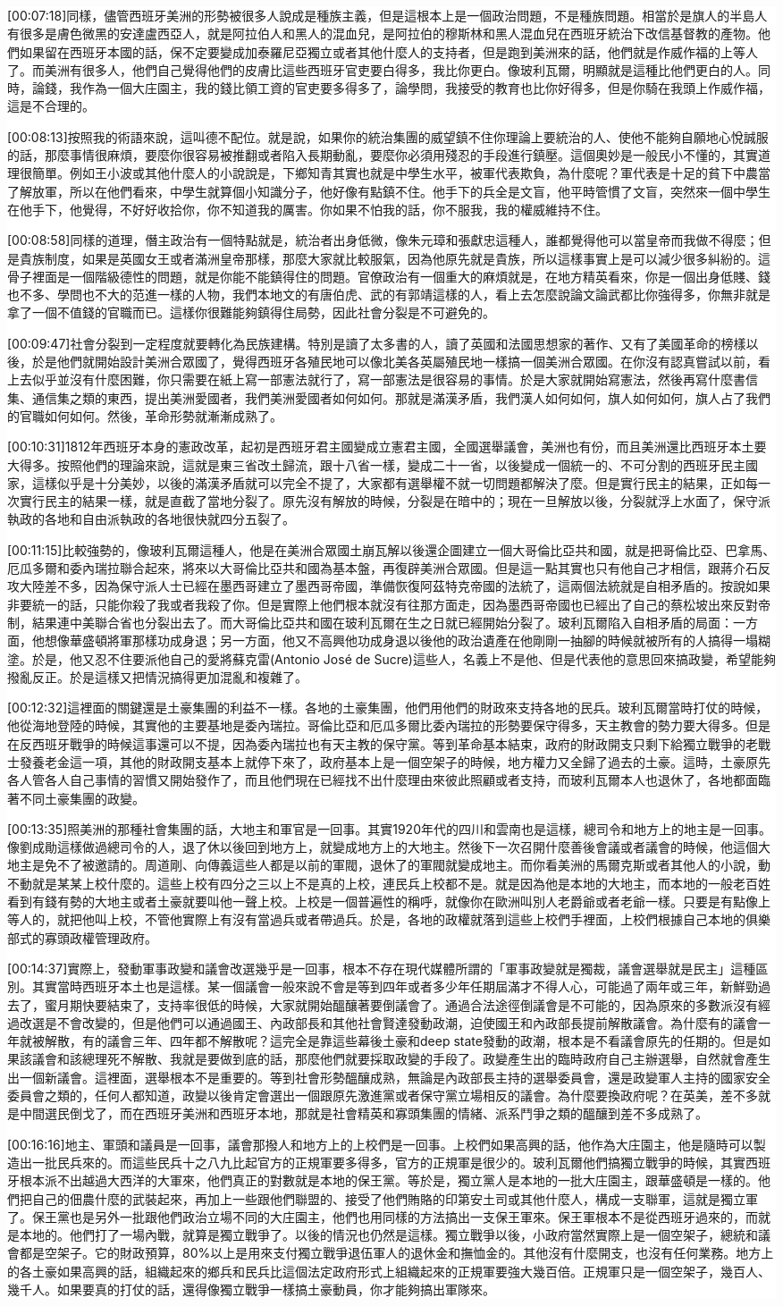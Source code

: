 [00:07:18]同樣，儘管西班牙美洲的形勢被很多人說成是種族主義，但是這根本上是一個政治問題，不是種族問題。相當於是旗人的半島人有很多是膚色微黑的安達盧西亞人，就是阿拉伯人和黑人的混血兒，是阿拉伯的穆斯林和黑人混血兒在西班牙統治下改信基督教的產物。他們如果留在西班牙本國的話，保不定要變成加泰羅尼亞獨立或者其他什麼人的支持者，但是跑到美洲來的話，他們就是作威作福的上等人了。而美洲有很多人，他們自己覺得他們的皮膚比這些西班牙官吏要白得多，我比你更白。像玻利瓦爾，明顯就是這種比他們更白的人。同時，論錢，我作為一個大庄園主，我的錢比領工資的官吏要多得多了，論學問，我接受的教育也比你好得多，但是你騎在我頭上作威作福，這是不合理的。



[00:08:13]按照我的術語來說，這叫德不配位。就是說，如果你的統治集團的威望鎮不住你理論上要統治的人、使他不能夠自願地心悅誠服的話，那麼事情很麻煩，要麼你很容易被推翻或者陷入長期動亂，要麼你必須用殘忍的手段進行鎮壓。這個奧妙是一般民小不懂的，其實道理很簡單。例如王小波或其他什麼人的小說說是，下鄉知青其實也就是中學生水平，被軍代表欺負，為什麼呢？軍代表是十足的貧下中農當了解放軍，所以在他們看來，中學生就算個小知識分子，他好像有點鎮不住。他手下的兵全是文盲，他平時管慣了文盲，突然來一個中學生在他手下，他覺得，不好好收拾你，你不知道我的厲害。你如果不怕我的話，你不服我，我的權威維持不住。



[00:08:58]同樣的道理，僭主政治有一個特點就是，統治者出身低微，像朱元璋和張獻忠這種人，誰都覺得他可以當皇帝而我做不得麼；但是貴族制度，如果是英國女王或者滿洲皇帝那樣，那麼大家就比較服氣，因為他原先就是貴族，所以這樣事實上是可以減少很多糾紛的。這骨子裡面是一個階級德性的問題，就是你能不能鎮得住的問題。官僚政治有一個重大的麻煩就是，在地方精英看來，你是一個出身低賤、錢也不多、學問也不大的范進一樣的人物，我們本地文的有唐伯虎、武的有郭靖這樣的人，看上去怎麼說論文論武都比你強得多，你無非就是拿了一個不值錢的官職而已。這樣你很難能夠鎮得住局勢，因此社會分裂是不可避免的。



[00:09:47]社會分裂到一定程度就要轉化為民族建構。特別是讀了太多書的人，讀了英國和法國思想家的著作、又有了美國革命的榜樣以後，於是他們就開始設計美洲合眾國了，覺得西班牙各殖民地可以像北美各英屬殖民地一樣搞一個美洲合眾國。在你沒有認真嘗試以前，看上去似乎並沒有什麼困難，你只需要在紙上寫一部憲法就行了，寫一部憲法是很容易的事情。於是大家就開始寫憲法，然後再寫什麼書信集、通信集之類的東西，提出美洲愛國者，我們美洲愛國者如何如何。那就是滿漢矛盾，我們漢人如何如何，旗人如何如何，旗人占了我們的官職如何如何。然後，革命形勢就漸漸成熟了。



[00:10:31]1812年西班牙本身的憲政改革，起初是西班牙君主國變成立憲君主國，全國選舉議會，美洲也有份，而且美洲還比西班牙本土要大得多。按照他們的理論來說，這就是東三省改土歸流，跟十八省一樣，變成二十一省，以後變成一個統一的、不可分割的西班牙民主國家，這樣似乎是十分美妙，以後的滿漢矛盾就可以完全不提了，大家都有選舉權不就一切問題都解決了麼。但是實行民主的結果，正如每一次實行民主的結果一樣，就是直截了當地分裂了。原先沒有解放的時候，分裂是在暗中的；現在一旦解放以後，分裂就浮上水面了，保守派執政的各地和自由派執政的各地很快就四分五裂了。



[00:11:15]比較強勢的，像玻利瓦爾這種人，他是在美洲合眾國土崩瓦解以後還企圖建立一個大哥倫比亞共和國，就是把哥倫比亞、巴拿馬、厄瓜多爾和委內瑞拉聯合起來，將來以大哥倫比亞共和國為基本盤，再復辟美洲合眾國。但是這一點其實也只有他自己才相信，跟蔣介石反攻大陸差不多，因為保守派人士已經在墨西哥建立了墨西哥帝國，準備恢復阿茲特克帝國的法統了，這兩個法統就是自相矛盾的。按說如果非要統一的話，只能你殺了我或者我殺了你。但是實際上他們根本就沒有往那方面走，因為墨西哥帝國也已經出了自己的蔡松坡出來反對帝制，結果連中美聯合省也分裂出去了。而大哥倫比亞共和國在玻利瓦爾在生之日就已經開始分裂了。玻利瓦爾陷入自相矛盾的局面：一方面，他想像華盛頓將軍那樣功成身退；另一方面，他又不高興他功成身退以後他的政治遺產在他剛剛一抽腳的時候就被所有的人搞得一塌糊塗。於是，他又忍不住要派他自己的愛將蘇克雷(Antonio José de Sucre)這些人，名義上不是他、但是代表他的意思回來搞政變，希望能夠撥亂反正。於是這樣又把情況搞得更加混亂和複雜了。



[00:12:32]這裡面的關鍵還是土豪集團的利益不一樣。各地的土豪集團，他們用他們的財政來支持各地的民兵。玻利瓦爾當時打仗的時候，他從海地登陸的時候，其實他的主要基地是委內瑞拉。哥倫比亞和厄瓜多爾比委內瑞拉的形勢要保守得多，天主教會的勢力要大得多。但是在反西班牙戰爭的時候這事還可以不提，因為委內瑞拉也有天主教的保守黨。等到革命基本結束，政府的財政開支只剩下給獨立戰爭的老戰士發養老金這一項，其他的財政開支基本上就停下來了，政府基本上是一個空架子的時候，地方權力又全歸了過去的土豪。這時，土豪原先各人管各人自己事情的習慣又開始發作了，而且他們現在已經找不出什麼理由來彼此照顧或者支持，而玻利瓦爾本人也退休了，各地都面臨著不同土豪集團的政變。



[00:13:35]照美洲的那種社會集團的話，大地主和軍官是一回事。其實1920年代的四川和雲南也是這樣，總司令和地方上的地主是一回事。像劉成勛這樣做過總司令的人，退了休以後回到地方上，就變成地方上的大地主。然後下一次召開什麼善後會議或者議會的時候，他這個大地主是免不了被邀請的。周道剛、向傳義這些人都是以前的軍閥，退休了的軍閥就變成地主。而你看美洲的馬爾克斯或者其他人的小說，動不動就是某某上校什麼的。這些上校有四分之三以上不是真的上校，連民兵上校都不是。就是因為他是本地的大地主，而本地的一般老百姓看到有錢有勢的大地主或者土豪就要叫他一聲上校。上校是一個普遍性的稱呼，就像你在歐洲叫別人老爵爺或者老爺一樣。只要是有點像上等人的，就把他叫上校，不管他實際上有沒有當過兵或者帶過兵。於是，各地的政權就落到這些上校們手裡面，上校們根據自己本地的俱樂部式的寡頭政權管理政府。



[00:14:37]實際上，發動軍事政變和議會改選幾乎是一回事，根本不存在現代媒體所謂的「軍事政變就是獨裁，議會選舉就是民主」這種區別。其實當時西班牙本土也是這樣。某一個議會一般來說不會是等到四年或者多少年任期屆滿才不得人心，可能過了兩年或三年，新鮮勁過去了，蜜月期快要結束了，支持率很低的時候，大家就開始醞釀著要倒議會了。通過合法途徑倒議會是不可能的，因為原來的多數派沒有經過改選是不會改變的，但是他們可以通過國王、內政部長和其他社會賢達發動政潮，迫使國王和內政部長提前解散議會。為什麼有的議會一年就被解散，有的議會三年、四年都不解散呢？這完全是靠這些幕後土豪和deep state發動的政潮，根本是不看議會原先的任期的。但是如果該議會和該總理死不解散、我就是要做到底的話，那麼他們就要採取政變的手段了。政變產生出的臨時政府自己主辦選舉，自然就會產生出一個新議會。這裡面，選舉根本不是重要的。等到社會形勢醞釀成熟，無論是內政部長主持的選舉委員會，還是政變軍人主持的國家安全委員會之類的，任何人都知道，政變以後肯定會選出一個跟原先激進黨或者保守黨立場相反的議會。為什麼要換政府呢？在英美，差不多就是中間選民倒戈了，而在西班牙美洲和西班牙本地，那就是社會精英和寡頭集團的情緒、派系鬥爭之類的醞釀到差不多成熟了。



[00:16:16]地主、軍頭和議員是一回事，議會那撥人和地方上的上校們是一回事。上校們如果高興的話，他作為大庄園主，他是隨時可以製造出一批民兵來的。而這些民兵十之八九比起官方的正規軍要多得多，官方的正規軍是很少的。玻利瓦爾他們搞獨立戰爭的時候，其實西班牙根本派不出越過大西洋的大軍來，他們真正的對數就是本地的保王黨。等於是，獨立黨人是本地的一批大庄園主，跟華盛頓是一樣的。他們把自己的佃農什麼的武裝起來，再加上一些跟他們聯盟的、接受了他們賄賂的印第安土司或其他什麼人，構成一支聯軍，這就是獨立軍了。保王黨也是另外一批跟他們政治立場不同的大庄園主，他們也用同樣的方法搞出一支保王軍來。保王軍根本不是從西班牙過來的，而就是本地的。他們打了一場內戰，就算是獨立戰爭了。以後的情況也仍然是這樣。獨立戰爭以後，小政府當然實際上是一個空架子，總統和議會都是空架子。它的財政預算，80%以上是用來支付獨立戰爭退伍軍人的退休金和撫恤金的。其他沒有什麼開支，也沒有任何業務。地方上的各土豪如果高興的話，組織起來的鄉兵和民兵比這個法定政府形式上組織起來的正規軍要強大幾百倍。正規軍只是一個空架子，幾百人、幾千人。如果要真的打仗的話，還得像獨立戰爭一樣搞土豪動員，你才能夠搞出軍隊來。
